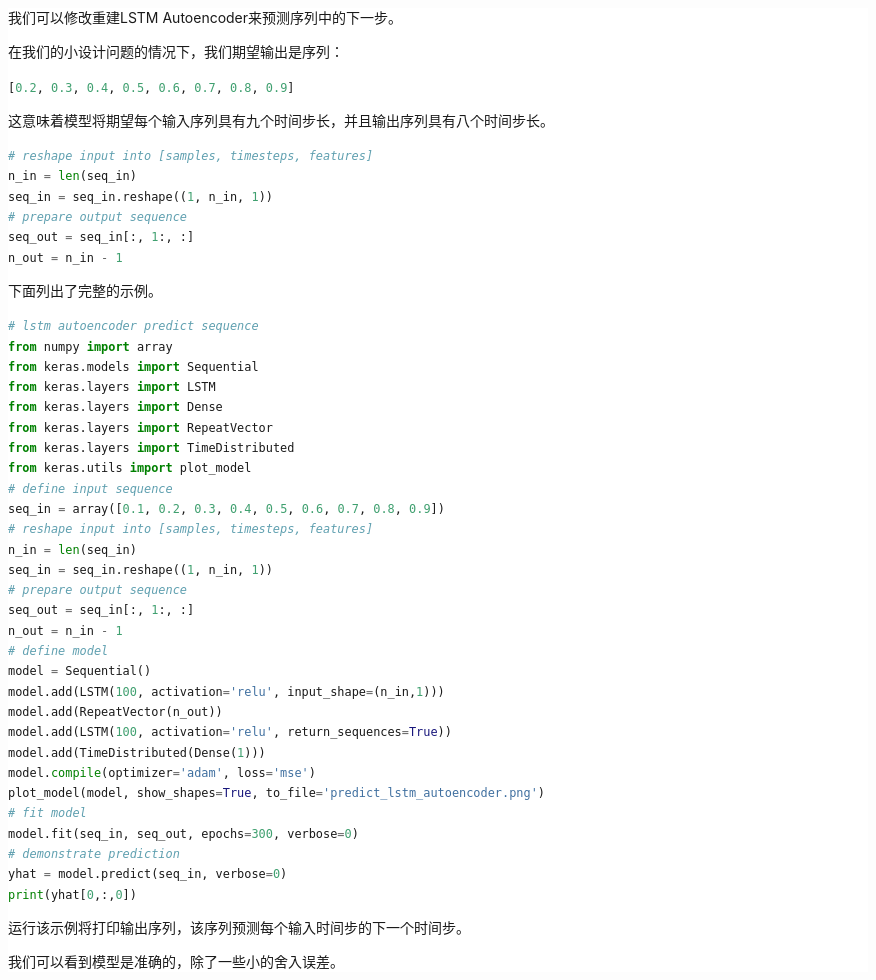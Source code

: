 我们可以修改重建LSTM Autoencoder来预测序列中的下一步。

在我们的小设计问题的情况下，我们期望输出是序列：

```py
[0.2, 0.3, 0.4, 0.5, 0.6, 0.7, 0.8, 0.9]
```

这意味着模型将期望每个输入序列具有九个时间步长，并且输出序列具有八个时间步长。

```py
# reshape input into [samples, timesteps, features]
n_in = len(seq_in)
seq_in = seq_in.reshape((1, n_in, 1))
# prepare output sequence
seq_out = seq_in[:, 1:, :]
n_out = n_in - 1
```

下面列出了完整的示例。

```py
# lstm autoencoder predict sequence
from numpy import array
from keras.models import Sequential
from keras.layers import LSTM
from keras.layers import Dense
from keras.layers import RepeatVector
from keras.layers import TimeDistributed
from keras.utils import plot_model
# define input sequence
seq_in = array([0.1, 0.2, 0.3, 0.4, 0.5, 0.6, 0.7, 0.8, 0.9])
# reshape input into [samples, timesteps, features]
n_in = len(seq_in)
seq_in = seq_in.reshape((1, n_in, 1))
# prepare output sequence
seq_out = seq_in[:, 1:, :]
n_out = n_in - 1
# define model
model = Sequential()
model.add(LSTM(100, activation='relu', input_shape=(n_in,1)))
model.add(RepeatVector(n_out))
model.add(LSTM(100, activation='relu', return_sequences=True))
model.add(TimeDistributed(Dense(1)))
model.compile(optimizer='adam', loss='mse')
plot_model(model, show_shapes=True, to_file='predict_lstm_autoencoder.png')
# fit model
model.fit(seq_in, seq_out, epochs=300, verbose=0)
# demonstrate prediction
yhat = model.predict(seq_in, verbose=0)
print(yhat[0,:,0])
```

运行该示例将打印输出序列，该序列预测每个输入时间步的下一个时间步。

我们可以看到模型是准确的，除了一些小的舍入误差。

